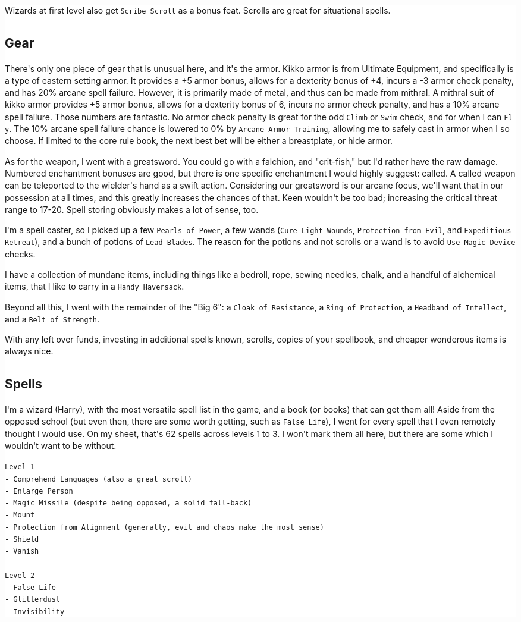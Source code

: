 Wizards at first level also get `Scribe Scroll` as a bonus feat. Scrolls are
great for situational spells.

## Gear

There's only one piece of gear that is unusual here, and it's the armor. Kikko
armor is from Ultimate Equipment, and specifically is a type of eastern setting
armor. It provides a +5 armor bonus, allows for a dexterity bonus of +4, incurs
a -3 armor check penalty, and has 20% arcane spell failure. However, it is
primarily made of metal, and thus can be made from mithral. A mithral suit of
kikko armor provides +5 armor bonus, allows for a dexterity bonus of 6, incurs
no armor check penalty, and has a 10% arcane spell failure.  Those numbers are
fantastic. No armor check penalty is great for the odd `Climb` or `Swim` check,
and for when I can `Fly`. The 10% arcane spell failure chance is lowered to 0%
by `Arcane Armor Training`, allowing me to safely cast in armor when I so
choose.  If limited to the core rule book, the next best bet will be either a
breastplate, or hide armor.

As for the weapon, I went with a greatsword. You could go with a falchion, and
"crit-fish," but I'd rather have the raw damage. Numbered enchantment bonuses
are good, but there is one specific enchantment I would highly suggest: called.
A called weapon can be teleported to the wielder's hand as a swift action.
Considering our greatsword is our arcane focus, we'll want that in our
possession at all times, and this greatly increases the chances of that. Keen
wouldn't be too bad; increasing the critical threat range to 17-20. Spell
storing obviously makes a lot of sense, too.

I'm a spell caster, so I picked up a few `Pearls of Power`, a few wands (`Cure
Light Wounds`, `Protection from Evil`, and `Expeditious Retreat`), and a bunch
of potions of `Lead Blades`. The reason for the potions and not scrolls or a
wand is to avoid `Use Magic Device` checks.

I have a collection of mundane items, including things like a bedroll, rope,
sewing needles, chalk, and a handful of alchemical items, that I like to carry
in a `Handy Haversack`.

Beyond all this, I went with the remainder of the "Big 6": a `Cloak of
Resistance`, a `Ring of Protection`, a `Headband of Intellect`, and a `Belt of
Strength`.

With any left over funds, investing in additional spells known, scrolls, copies
of your spellbook, and cheaper wonderous items is always nice.

## Spells

I'm a wizard (Harry), with the most versatile spell list in the game, and a book
(or books) that can get them all! Aside from the opposed school (but even then,
there are some worth getting, such as `False Life`), I went for every spell that
I even remotely thought I would use. On my sheet, that's 62 spells across levels
1 to 3.  I won't mark them all here, but there are some which I wouldn't want to
be without.

```
Level 1
- Comprehend Languages (also a great scroll)
- Enlarge Person
- Magic Missile (despite being opposed, a solid fall-back)
- Mount
- Protection from Alignment (generally, evil and chaos make the most sense)
- Shield
- Vanish

Level 2
- False Life
- Glitterdust
- Invisibility
```
